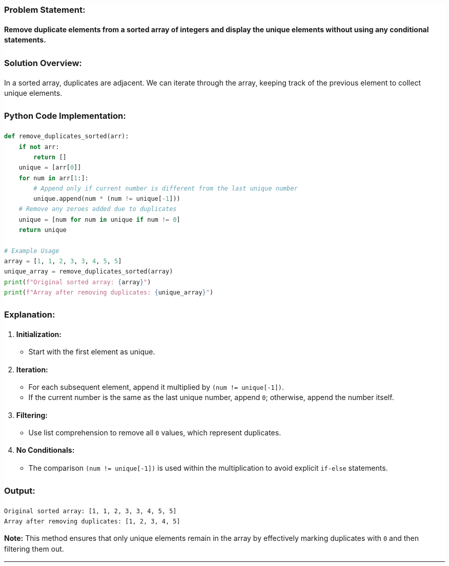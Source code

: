### **Problem Statement:**
**Remove duplicate elements from a sorted array of integers and display the unique elements without using any conditional statements.**

### **Solution Overview:**
In a sorted array, duplicates are adjacent. We can iterate through the array, keeping track of the previous element to collect unique elements.

### **Python Code Implementation:**

```python
def remove_duplicates_sorted(arr):
    if not arr:
        return []
    unique = [arr[0]]
    for num in arr[1:]:
        # Append only if current number is different from the last unique number
        unique.append(num * (num != unique[-1]))
    # Remove any zeroes added due to duplicates
    unique = [num for num in unique if num != 0]
    return unique

# Example Usage
array = [1, 1, 2, 3, 3, 4, 5, 5]
unique_array = remove_duplicates_sorted(array)
print(f"Original sorted array: {array}")
print(f"Array after removing duplicates: {unique_array}")
```

### **Explanation:**
1. **Initialization:**
   - Start with the first element as unique.

2. **Iteration:**
   - For each subsequent element, append it multiplied by `(num != unique[-1])`.
   - If the current number is the same as the last unique number, append `0`; otherwise, append the number itself.

3. **Filtering:**
   - Use list comprehension to remove all `0` values, which represent duplicates.

4. **No Conditionals:**
   - The comparison `(num != unique[-1])` is used within the multiplication to avoid explicit `if-else` statements.

### **Output:**
```
Original sorted array: [1, 1, 2, 3, 3, 4, 5, 5]
Array after removing duplicates: [1, 2, 3, 4, 5]
```

**Note:** This method ensures that only unique elements remain in the array by effectively marking duplicates with `0` and then filtering them out.

---